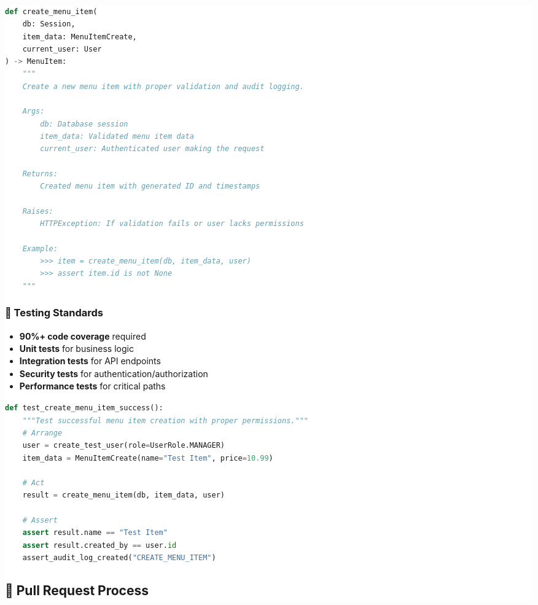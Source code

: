 ```python
def create_menu_item(
    db: Session,
    item_data: MenuItemCreate,
    current_user: User
) -> MenuItem:
    """
    Create a new menu item with proper validation and audit logging.
    
    Args:
        db: Database session
        item_data: Validated menu item data
        current_user: Authenticated user making the request
        
    Returns:
        Created menu item with generated ID and timestamps
        
    Raises:
        HTTPException: If validation fails or user lacks permissions
        
    Example:
        >>> item = create_menu_item(db, item_data, user)
        >>> assert item.id is not None
    """
```

### 🧪 Testing Standards

- **90%+ code coverage** required
- **Unit tests** for business logic
- **Integration tests** for API endpoints
- **Security tests** for authentication/authorization
- **Performance tests** for critical paths

```python
def test_create_menu_item_success():
    """Test successful menu item creation with proper permissions."""
    # Arrange
    user = create_test_user(role=UserRole.MANAGER)
    item_data = MenuItemCreate(name="Test Item", price=10.99)
    
    # Act
    result = create_menu_item(db, item_data, user)
    
    # Assert
    assert result.name == "Test Item"
    assert result.created_by == user.id
    assert_audit_log_created("CREATE_MENU_ITEM")
```

## 🔄 Pull Request Process
